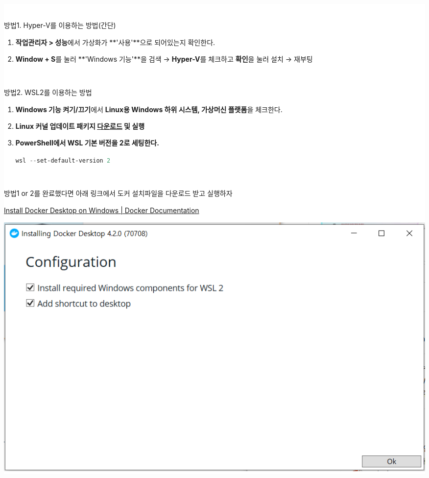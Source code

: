 <br>

방법1. Hyper-V를 이용하는 방법(간단)

1. **작업관리자 > 성능**에서 가상화가 **'사용'**으로 되어있는지 확인한다.

2. **Window + S**를 눌러 **'Windows 기능'**을 검색 → **Hyper-V**를 체크하고 **확인**을 눌러 설치 → 재부팅

<br>

방법2. WSL2를 이용하는 방법

1. **Windows 기능 켜기/끄기**에서 **Linux용 Windows 하위 시스템, 가상머신 플랫폼**을 체크한다.

2. **Linux 커널 업데이트 패키지 [다운로드](https://wslstorestorage.blob.core.windows.net/wslblob/wsl_update_x64.msi) 및 실행**

3. **PowerShell에서 WSL 기본 버전을 2로 세팅한다.**

   ```powershell
   wsl --set-default-version 2
   ```

<br>

방법1 or 2를 완료했다면 아래 링크에서 도커 설치파일을 다운로드 받고 실행하자

[Install Docker Desktop on Windows | Docker Documentation](https://docs.docker.com/desktop/install/windows-install/)

![**중간에 나오는 WSL2 관련 옵션도 체크해주자**](4.png)
